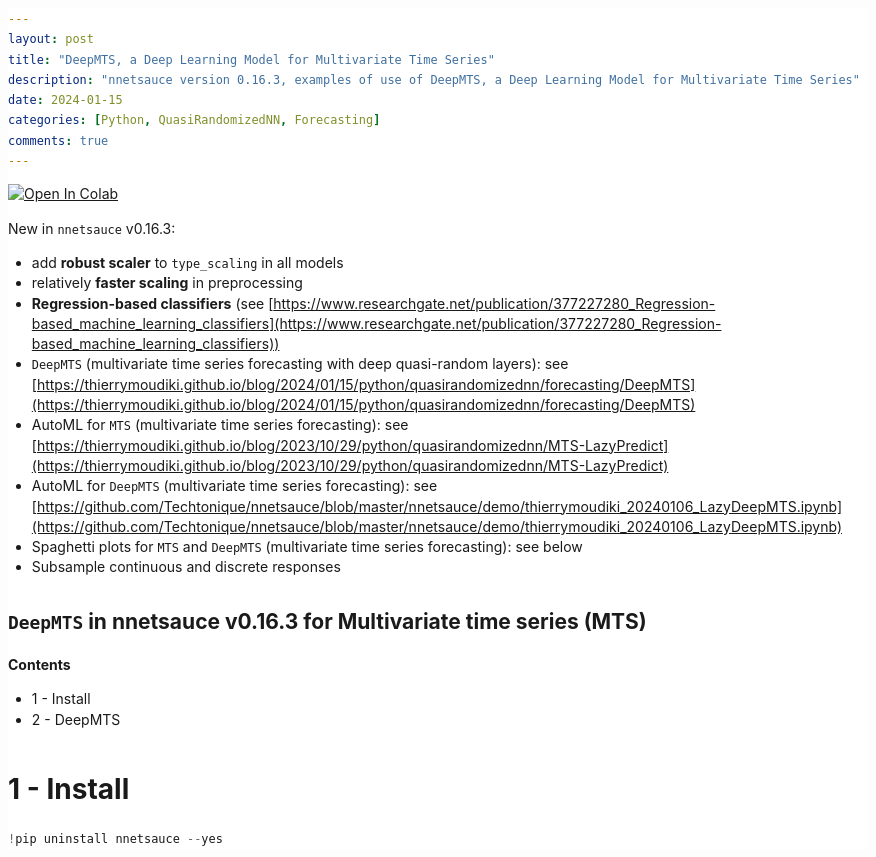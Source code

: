 ```yaml
---
layout: post
title: "DeepMTS, a Deep Learning Model for Multivariate Time Series"
description: "nnetsauce version 0.16.3, examples of use of DeepMTS, a Deep Learning Model for Multivariate Time Series"
date: 2024-01-15
categories: [Python, QuasiRandomizedNN, Forecasting]
comments: true
---
```



<span>
  <a target="_blank" href="https://colab.research.google.com/github/Techtonique/nnetsauce/blob/master/nnetsauce/demo/thierrymoudiki_20240106_DeepMTS.ipynb">
    <img style="width: inherit;" src="https://colab.research.google.com/assets/colab-badge.svg" alt="Open In Colab"/>
  </a>
</span>

New in `nnetsauce` v0.16.3:

- add **robust scaler** to `type_scaling` in all models
- relatively **faster scaling** in preprocessing
- **Regression-based classifiers** (see [https://www.researchgate.net/publication/377227280_Regression-based_machine_learning_classifiers](https://www.researchgate.net/publication/377227280_Regression-based_machine_learning_classifiers))
- `DeepMTS` (multivariate time series forecasting with deep quasi-random layers): see [https://thierrymoudiki.github.io/blog/2024/01/15/python/quasirandomizednn/forecasting/DeepMTS](https://thierrymoudiki.github.io/blog/2024/01/15/python/quasirandomizednn/forecasting/DeepMTS)
- AutoML for `MTS` (multivariate time series forecasting): see [https://thierrymoudiki.github.io/blog/2023/10/29/python/quasirandomizednn/MTS-LazyPredict](https://thierrymoudiki.github.io/blog/2023/10/29/python/quasirandomizednn/MTS-LazyPredict)
- AutoML for `DeepMTS` (multivariate time series forecasting): see [https://github.com/Techtonique/nnetsauce/blob/master/nnetsauce/demo/thierrymoudiki_20240106_LazyDeepMTS.ipynb](https://github.com/Techtonique/nnetsauce/blob/master/nnetsauce/demo/thierrymoudiki_20240106_LazyDeepMTS.ipynb)
- Spaghetti plots for `MTS` and `DeepMTS` (multivariate time series forecasting): see below
- Subsample continuous and discrete responses  

## **`DeepMTS` in nnetsauce v0.16.3 for Multivariate time series (MTS)**

**Contents**

- 1 - Install
- 2 - DeepMTS

# **1 - Install**


```python
!pip uninstall nnetsauce --yes
```
